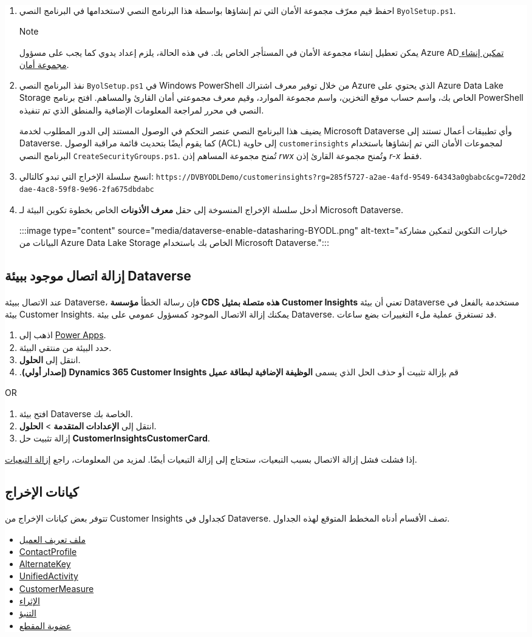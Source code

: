 1. احفظ قيم معرّف مجموعة الأمان التي تم إنشاؤها بواسطة هذا البرنامج النصي لاستخدامها في البرنامج النصي `ByolSetup.ps1`.

   > [!NOTE]
   > يمكن تعطيل إنشاء مجموعة الأمان في المستأجر الخاص بك. في هذه الحالة، يلزم إعداد يدوي كما يجب على مسؤول Azure AD[ تمكين إنشاء مجموعة أمان](/azure/active-directory/enterprise-users/groups-self-service-management).

1. نفذ البرنامج النصي `ByolSetup.ps1` في Windows PowerShell من خلال توفير معرف اشتراك Azure الذي يحتوي على Azure Data Lake Storage الخاص بك، واسم حساب موقع التخزين، واسم مجموعة الموارد، وقيم معرف مجموعتي أمان القارئ والمساهم. افتح برنامج PowerShell النصي في محرر لمراجعة المعلومات الإضافية والمنطق الذي تم تنفيذه.

   يضيف هذا البرنامج النصي عنصر التحكم في الوصول المستند إلى الدور المطلوب لخدمة Microsoft Dataverse وأي تطبيقات أعمال تستند إلى Dataverse. كما يقوم أيضًا بتحديث قائمة مراقبة الوصول (ACL) إلى حاوية `customerinsights` لمجموعات الأمان التي تم إنشاؤها باستخدام البرنامج النصي `CreateSecurityGroups.ps1`. تُمنح مجموعة المساهم إذن *rwx* وتُمنح مجموعة القارئ‬ إذن *r-x* فقط.

1. انسخ سلسلة الإخراج التي تبدو كالتالي: `https://DVBYODLDemo/customerinsights?rg=285f5727-a2ae-4afd-9549-64343a0gbabc&cg=720d2dae-4ac8-59f8-9e96-2fa675dbdabc`

1. أدخل سلسلة الإخراج المنسوخة إلى حقل **معرف الأذونات** الخاص بخطوة تكوين البيئة لـ Microsoft Dataverse.

   :::image type="content" source="media/dataverse-enable-datasharing-BYODL.png" alt-text="خيارات التكوين لتمكين مشاركة البيانات من Azure Data Lake Storage الخاص بك باستخدام Microsoft Dataverse.":::

## <a name="remove-an-existing-connection-to-a-dataverse-environment"></a>إزالة اتصال موجود ببيئة Dataverse

عند الاتصال ببيئة Dataverse، فإن رسالة الخطأ **مؤسسة CDS هذه متصلة بمثيل Customer Insights** تعني أن بيئة Dataverse مستخدمة بالفعل في بيئة Customer Insights. يمكنك إزالة الاتصال الموجود كمسؤول عمومي على بيئة Dataverse. قد تستغرق عملية ملء التغييرات بضع ساعات.

1. اذهب إلى [Power Apps](https://make.powerapps.com).
1. حدد البيئة من منتقي البيئة.
1. انتقل إلى **الحلول**.
1. قم بإزالة تثبيت أو حذف الحل الذي يسمى **‏‫الوظيفة الإضافية لبطاقة عميل Dynamics 365 Customer Insights (إصدار أولي)**.

OR

1. افتح بيئة Dataverse الخاصة بك.
1. انتقل إلى **الإعدادات المتقدمة** > **الحلول**.
1. إزالة تثبيت حل **CustomerInsightsCustomerCard**.

إذا فشلت فشل إزالة الاتصال بسبب التبعيات، ستحتاج إلى إزالة التبعيات أيضًا. لمزيد من المعلومات، راجع [إزالة التبعيات](/power-platform/alm/removing-dependencies).

## <a name="output-entities"></a>كيانات الإخراج

تتوفر بعض كيانات الإخراج من Customer Insights كجداول في Dataverse. تصف الأقسام أدناه المخطط المتوقع لهذه الجداول.

- [ملف تعريف العميل](#customerprofile)
- [ContactProfile](#contactprofile)
- [AlternateKey](#alternatekey)
- [UnifiedActivity](#unifiedactivity)
- [CustomerMeasure](#customermeasure)
- [الإثراء](#enrichment)
- [التنبؤ](#prediction)
- [عضوية المقطع](#segment-membership)
